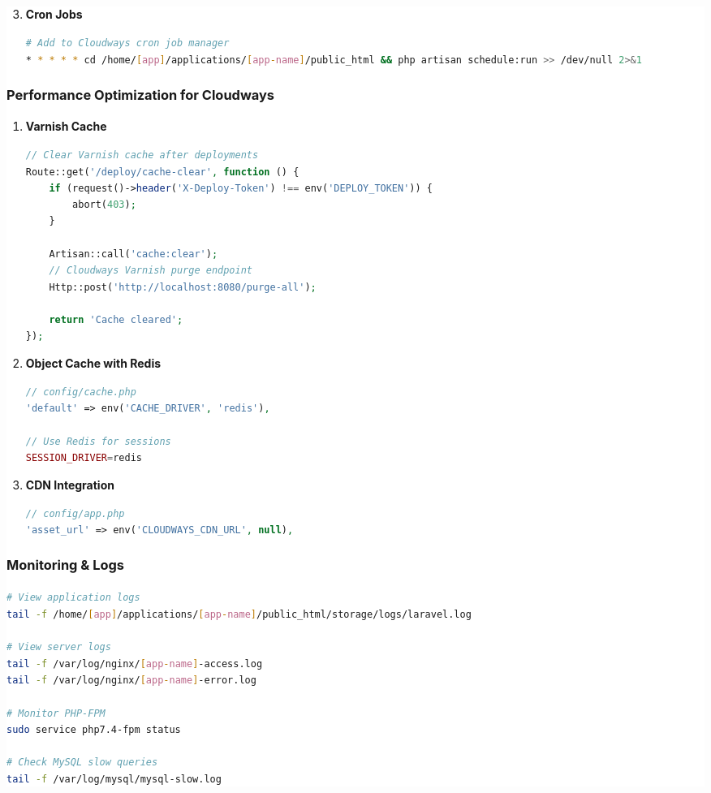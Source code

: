 3. **Cron Jobs**
   ```bash
   # Add to Cloudways cron job manager
   * * * * * cd /home/[app]/applications/[app-name]/public_html && php artisan schedule:run >> /dev/null 2>&1
   ```

### Performance Optimization for Cloudways

1. **Varnish Cache**
   ```php
   // Clear Varnish cache after deployments
   Route::get('/deploy/cache-clear', function () {
       if (request()->header('X-Deploy-Token') !== env('DEPLOY_TOKEN')) {
           abort(403);
       }
       
       Artisan::call('cache:clear');
       // Cloudways Varnish purge endpoint
       Http::post('http://localhost:8080/purge-all');
       
       return 'Cache cleared';
   });
   ```

2. **Object Cache with Redis**
   ```php
   // config/cache.php
   'default' => env('CACHE_DRIVER', 'redis'),
   
   // Use Redis for sessions
   SESSION_DRIVER=redis
   ```

3. **CDN Integration**
   ```php
   // config/app.php
   'asset_url' => env('CLOUDWAYS_CDN_URL', null),
   ```

### Monitoring & Logs

```bash
# View application logs
tail -f /home/[app]/applications/[app-name]/public_html/storage/logs/laravel.log

# View server logs
tail -f /var/log/nginx/[app-name]-access.log
tail -f /var/log/nginx/[app-name]-error.log

# Monitor PHP-FPM
sudo service php7.4-fpm status

# Check MySQL slow queries
tail -f /var/log/mysql/mysql-slow.log
```
